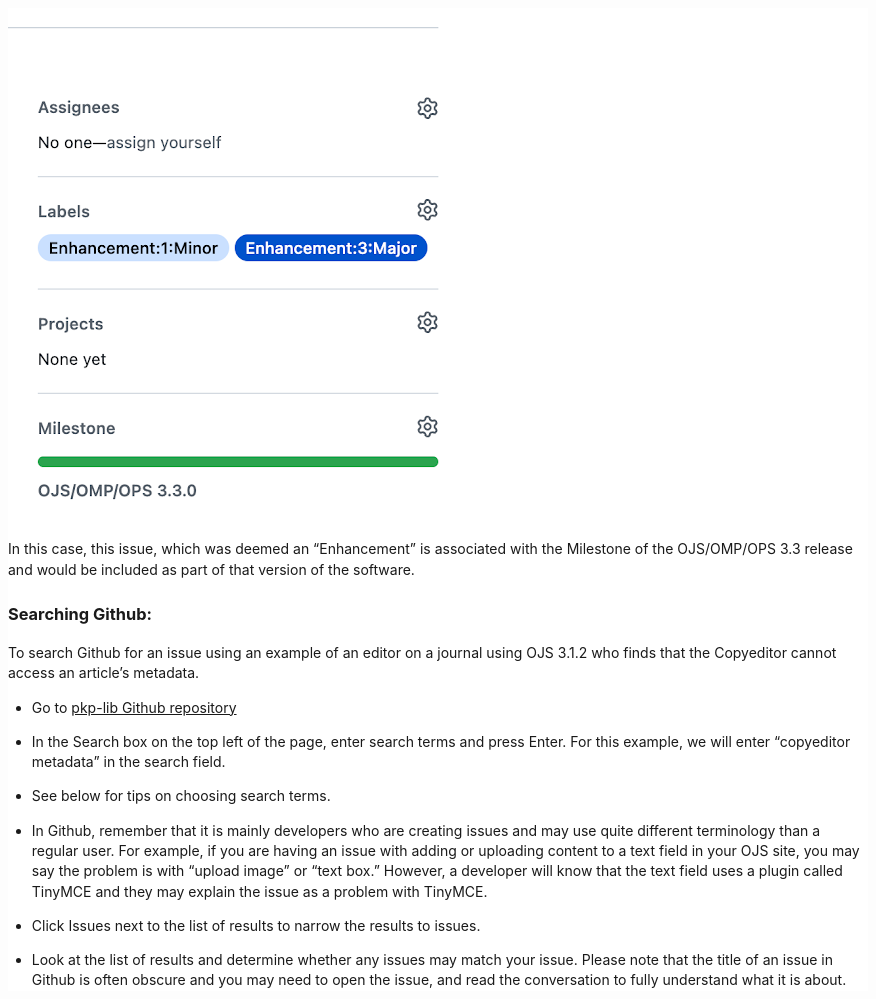 ![A screenshot of the milestones used in PKP GitHub repositories](./assets/pkp-github-milestones.png)

In this case, this issue, which was deemed an “Enhancement” is associated with the Milestone of the OJS/OMP/OPS 3.3 release and would be included as part of that version of the software.

### Searching Github:

To search Github for an issue using an example of an editor on a journal using OJS 3.1.2 who finds that the Copyeditor cannot access an article’s metadata.

-   Go to [pkp-lib Github repository](https://github.com/pkp/pkp-lib)
    
-   In the Search box on the top left of the page, enter search terms and press Enter. For this example, we will enter “copyeditor metadata” in the search field.
    
-  See below for tips on choosing search terms.
    
-  In Github, remember that it is mainly developers who are creating issues and may use quite different terminology than a regular user. For example, if you are having an issue with adding or uploading content to a text field in your OJS site, you may say the problem is with “upload image” or “text box.” However, a developer will know that the text field uses a plugin called TinyMCE and they may explain the issue as a problem with TinyMCE.
    

-  Click Issues next to the list of results to narrow the results to issues.
    
- Look at the list of results and determine whether any issues may match your issue. Please note that the title of an issue in Github is often obscure and you may need to open the issue, and read the conversation to fully understand what it is about.
    